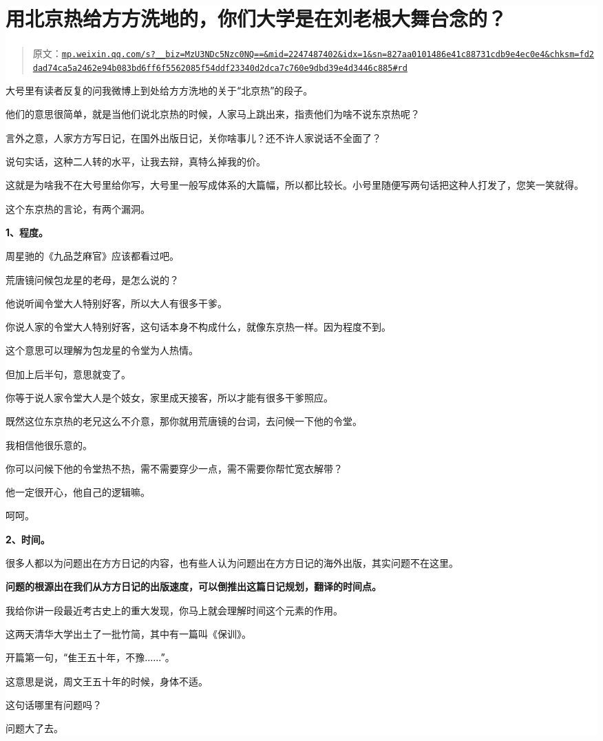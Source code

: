# 用北京热给方方洗地的，你们大学是在刘老根大舞台念的？

> 原文：[`mp.weixin.qq.com/s?__biz=MzU3NDc5Nzc0NQ==&mid=2247487402&idx=1&sn=827aa0101486e41c88731cdb9e4ec0e4&chksm=fd2dad74ca5a2462e94b083bd6ff6f5562085f54ddf23340d2dca7c760e9dbd39e4d3446c885#rd`](http://mp.weixin.qq.com/s?__biz=MzU3NDc5Nzc0NQ==&mid=2247487402&idx=1&sn=827aa0101486e41c88731cdb9e4ec0e4&chksm=fd2dad74ca5a2462e94b083bd6ff6f5562085f54ddf23340d2dca7c760e9dbd39e4d3446c885#rd)

大号里有读者反复的问我微博上到处给方方洗地的关于“北京热”的段子。

他们的意思很简单，就是当他们说北京热的时候，人家马上跳出来，指责他们为啥不说东京热呢？

言外之意，人家方方写日记，在国外出版日记，关你啥事儿？还不许人家说话不全面了？

说句实话，这种二人转的水平，让我去辩，真特么掉我的价。

这就是为啥我不在大号里给你写，大号里一般写成体系的大篇幅，所以都比较长。小号里随便写两句话把这种人打发了，您笑一笑就得。 

这个东京热的言论，有两个漏洞。

**1、程度。**

周星驰的《九品芝麻官》应该都看过吧。

荒唐镜问候包龙星的老母，是怎么说的？

他说听闻令堂大人特别好客，所以大人有很多干爹。

你说人家的令堂大人特别好客，这句话本身不构成什么，就像东京热一样。因为程度不到。

这个意思可以理解为包龙星的令堂为人热情。

但加上后半句，意思就变了。

你等于说人家令堂大人是个妓女，家里成天接客，所以才能有很多干爹照应。

既然这位东京热的老兄这么不介意，那你就用荒唐镜的台词，去问候一下他的令堂。

我相信他很乐意的。

你可以问候下他的令堂热不热，需不需要穿少一点，需不需要你帮忙宽衣解带？

他一定很开心，他自己的逻辑嘛。

呵呵。

**2、时间。**

很多人都以为问题出在方方日记的内容，也有些人认为问题出在方方日记的海外出版，其实问题不在这里。

**问题的根源出在我们从方方日记的出版速度，可以倒推出这篇日记规划，翻译的时间点。**

我给你讲一段最近考古史上的重大发现，你马上就会理解时间这个元素的作用。 

这两天清华大学出土了一批竹简，其中有一篇叫《保训》。

开篇第一句，“隹王五十年，不豫......”。

这意思是说，周文王五十年的时候，身体不适。

这句话哪里有问题吗？

问题大了去。
